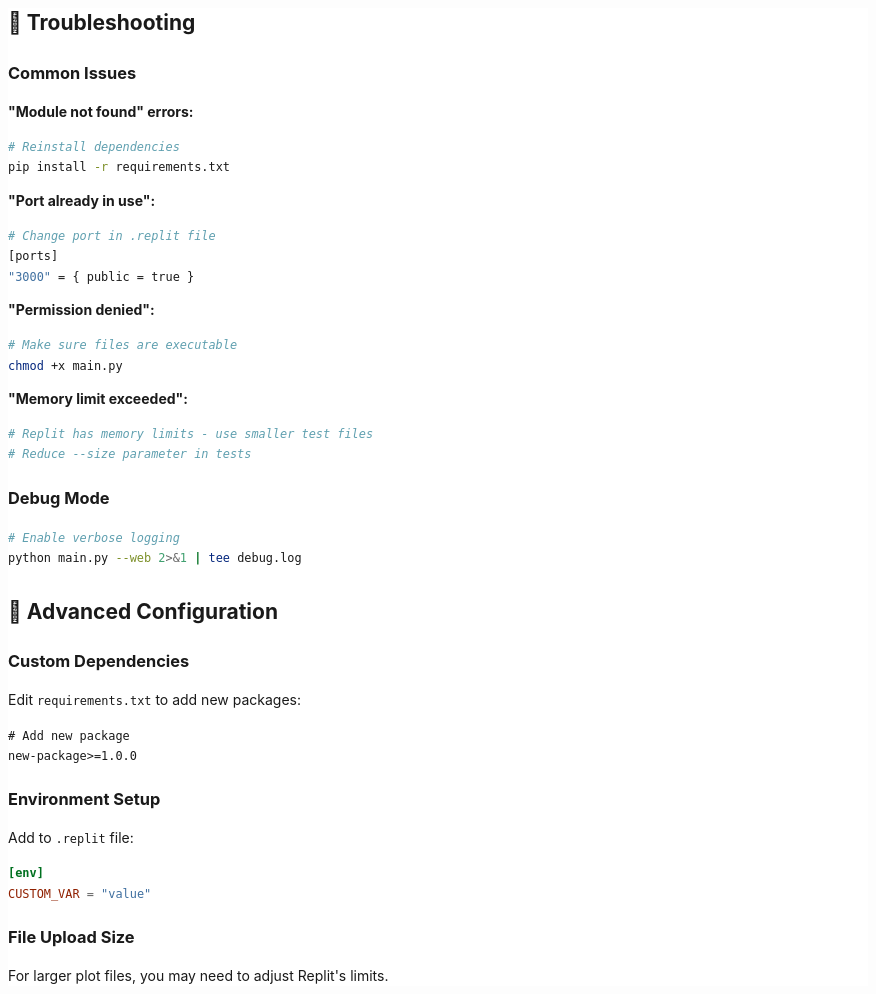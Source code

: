 ## 🐛 Troubleshooting

### Common Issues

**"Module not found" errors:**
```bash
# Reinstall dependencies
pip install -r requirements.txt
```

**"Port already in use":**
```bash
# Change port in .replit file
[ports]
"3000" = { public = true }
```

**"Permission denied":**
```bash
# Make sure files are executable
chmod +x main.py
```

**"Memory limit exceeded":**
```bash
# Replit has memory limits - use smaller test files
# Reduce --size parameter in tests
```

### Debug Mode
```bash
# Enable verbose logging
python main.py --web 2>&1 | tee debug.log
```

## 🔧 Advanced Configuration

### Custom Dependencies
Edit `requirements.txt` to add new packages:
```txt
# Add new package
new-package>=1.0.0
```

### Environment Setup
Add to `.replit` file:
```toml
[env]
CUSTOM_VAR = "value"
```

### File Upload Size
For larger plot files, you may need to adjust Replit's limits.
